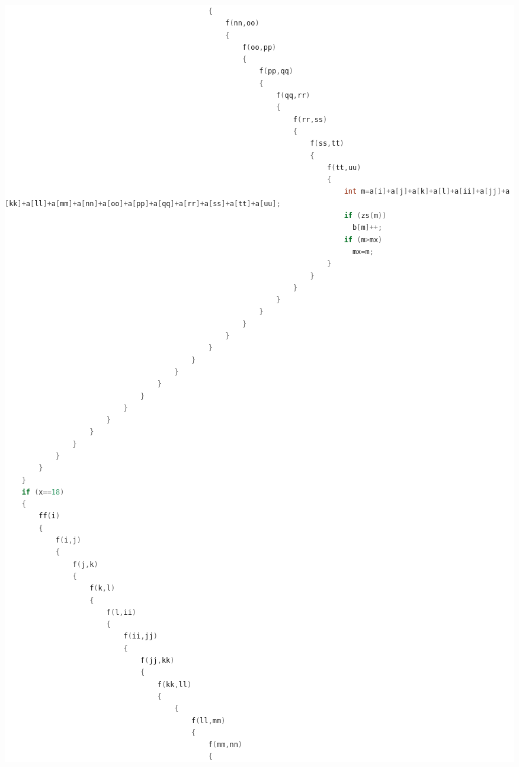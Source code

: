 ```cpp
			    								{
			    									f(nn,oo)
			    									{
			    										f(oo,pp)
			    										{
			    											f(pp,qq)
			    											{
			    												f(qq,rr)
			    												{
			    													f(rr,ss)
			    													{
			    														f(ss,tt)
			    														{
			    															f(tt,uu)
			    															{
			    																int m=a[i]+a[j]+a[k]+a[l]+a[ii]+a[jj]+a[kk]+a[ll]+a[mm]+a[nn]+a[oo]+a[pp]+a[qq]+a[rr]+a[ss]+a[tt]+a[uu];
		                                                                        if (zs(m))
		                                                                          b[m]++;
		                                                                        if (m>mx)
		                                                                          mx=m;
																			}
																		}	
																	}	
																}	
															}
														}
													}
												}
											}
										}
									}
								}
							}
		                }
					}
			    }
		    }
	    }
	}
	if (x==18)
	{
		ff(i)
	    {
		    f(i,j)
		    {
			    f(j,k)
			    {
			    	f(k,l)
			    	{
			    		f(l,ii)
			    		{
			    			f(ii,jj)
			    			{
			    				f(jj,kk)
			    				{
			    					f(kk,ll)
			    					{
			    						{
			    							f(ll,mm)
			    							{
			    								f(mm,nn)
			    								{
```